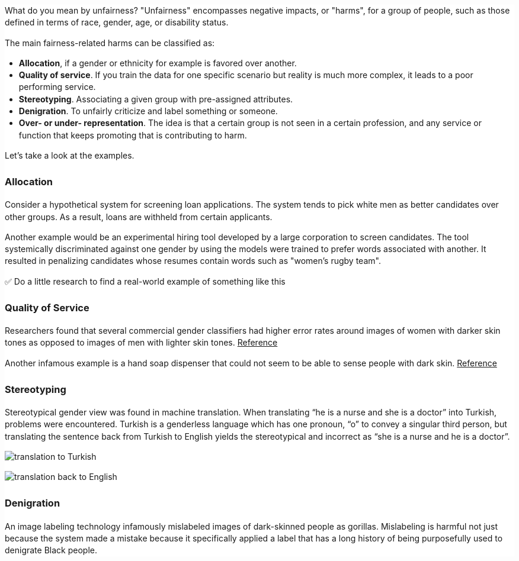 What do you mean by unfairness? "Unfairness" encompasses negative impacts, or "harms", for a group of people, such as those defined in terms of race, gender, age, or disability status.

The main fairness-related harms can be classified as:

- **Allocation**, if a gender or ethnicity for example is favored over another.
- **Quality of service**. If you train the data for one specific scenario but reality is much more complex, it leads to a poor performing service.
- **Stereotyping**. Associating a given group with pre-assigned attributes.
- **Denigration**. To unfairly criticize and label something or someone.
- **Over- or under- representation**. The idea is that a certain group is not seen in a certain profession, and any service or function that keeps promoting that is contributing to harm.

Let’s take a look at the examples.

### Allocation

Consider a hypothetical system for screening loan applications. The system tends to pick white men as better candidates over other groups. As a result, loans are withheld from certain applicants.

Another example would be an experimental hiring tool developed by a large corporation to screen candidates. The tool systemically discriminated against one gender by using the models were trained to prefer words associated with another. It resulted in penalizing candidates whose resumes contain words such as "women’s rugby team".

✅ Do a little research to find a real-world example of something like this

### Quality of Service

Researchers found that several commercial gender classifiers had higher error rates around images of women with darker skin tones as opposed to images of men with lighter skin tones. [Reference](https://www.media.mit.edu/publications/gender-shades-intersectional-accuracy-disparities-in-commercial-gender-classification/)

Another infamous example is a hand soap dispenser that could not seem to be able to sense people with dark skin. [Reference](https://gizmodo.com/why-cant-this-soap-dispenser-identify-dark-skin-1797931773)

### Stereotyping

Stereotypical gender view was found in machine translation. When translating “he is a nurse and she is a doctor” into Turkish, problems were encountered. Turkish is a genderless language which has one pronoun, “o” to convey a singular third person, but translating the sentence back from Turkish to English yields the stereotypical and incorrect as “she is a nurse and he is a doctor”.

![translation to Turkish](images/gender-bias-translate-en-tr.png)

![translation back to English](images/gender-bias-translate-tr-en.png)

### Denigration

An image labeling technology infamously mislabeled images of dark-skinned people as gorillas. Mislabeling is harmful not just because the system made a mistake because it specifically applied a label that has a long history of being purposefully used to denigrate Black people.
